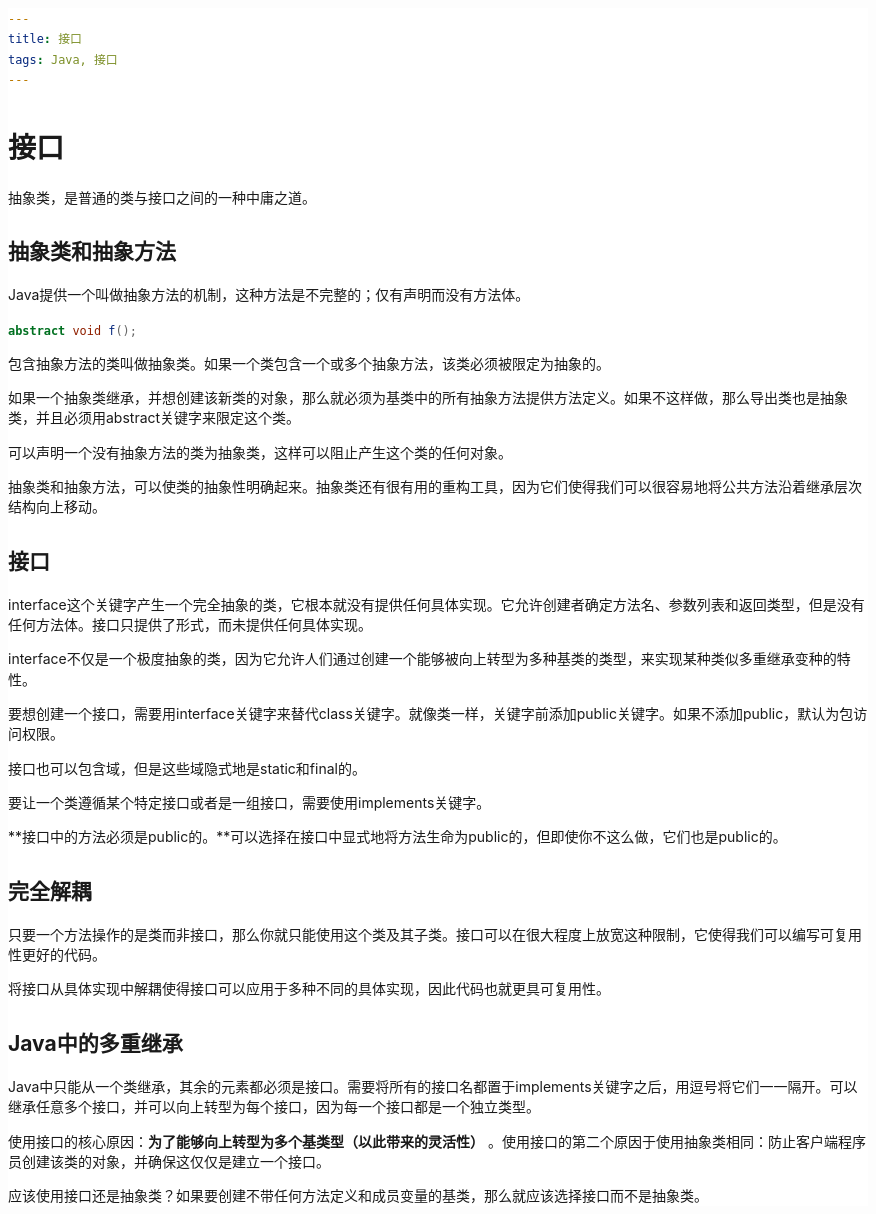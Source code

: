 ```yaml
---
title: 接口
tags: Java, 接口
---
```


# 接口

抽象类，是普通的类与接口之间的一种中庸之道。

## 抽象类和抽象方法

Java提供一个叫做抽象方法的机制，这种方法是不完整的；仅有声明而没有方法体。

```java
abstract void f();
```

包含抽象方法的类叫做抽象类。如果一个类包含一个或多个抽象方法，该类必须被限定为抽象的。

如果一个抽象类继承，并想创建该新类的对象，那么就必须为基类中的所有抽象方法提供方法定义。如果不这样做，那么导出类也是抽象类，并且必须用abstract关键字来限定这个类。

可以声明一个没有抽象方法的类为抽象类，这样可以阻止产生这个类的任何对象。

抽象类和抽象方法，可以使类的抽象性明确起来。抽象类还有很有用的重构工具，因为它们使得我们可以很容易地将公共方法沿着继承层次结构向上移动。

## 接口

interface这个关键字产生一个完全抽象的类，它根本就没有提供任何具体实现。它允许创建者确定方法名、参数列表和返回类型，但是没有任何方法体。接口只提供了形式，而未提供任何具体实现。

interface不仅是一个极度抽象的类，因为它允许人们通过创建一个能够被向上转型为多种基类的类型，来实现某种类似多重继承变种的特性。

要想创建一个接口，需要用interface关键字来替代class关键字。就像类一样，关键字前添加public关键字。如果不添加public，默认为包访问权限。

接口也可以包含域，但是这些域隐式地是static和final的。

要让一个类遵循某个特定接口或者是一组接口，需要使用implements关键字。

**接口中的方法必须是public的。**可以选择在接口中显式地将方法生命为public的，但即使你不这么做，它们也是public的。

## 完全解耦

只要一个方法操作的是类而非接口，那么你就只能使用这个类及其子类。接口可以在很大程度上放宽这种限制，它使得我们可以编写可复用性更好的代码。

将接口从具体实现中解耦使得接口可以应用于多种不同的具体实现，因此代码也就更具可复用性。

## Java中的多重继承

Java中只能从一个类继承，其余的元素都必须是接口。需要将所有的接口名都置于implements关键字之后，用逗号将它们一一隔开。可以继承任意多个接口，并可以向上转型为每个接口，因为每一个接口都是一个独立类型。

使用接口的核心原因：**为了能够向上转型为多个基类型（以此带来的灵活性）** 。使用接口的第二个原因于使用抽象类相同：防止客户端程序员创建该类的对象，并确保这仅仅是建立一个接口。

应该使用接口还是抽象类？如果要创建不带任何方法定义和成员变量的基类，那么就应该选择接口而不是抽象类。
